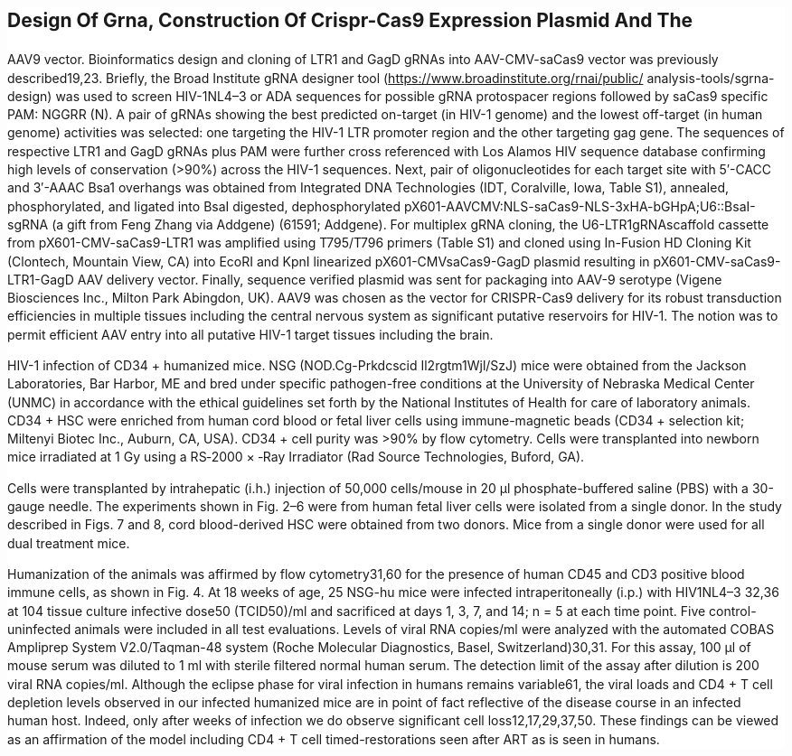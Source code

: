 ## Design Of Grna, Construction Of Crispr-Cas9 Expression Plasmid And The

AAV9 vector. Bioinformatics design and cloning of LTR1 and GagD gRNAs into AAV-CMV-saCas9 vector was previously described19,23. Briefly, the Broad Institute gRNA designer tool (https://www.broadinstitute.org/rnai/public/
analysis-tools/sgrna-design) was used to screen HIV-1NL4–3 or ADA sequences for possible gRNA protospacer regions followed by saCas9 specific PAM: NGGRR
(N). A pair of gRNAs showing the best predicted on-target (in HIV-1 genome)
and the lowest off-target (in human genome) activities was selected: one targeting the HIV-1 LTR promoter region and the other targeting gag gene. The sequences of respective LTR1 and GagD gRNAs plus PAM were further cross referenced with Los Alamos HIV sequence database confirming high levels of conservation (>90%) across the HIV-1 sequences. Next, pair of oligonucleotides for each target site with 5′-CACC and 3′-AAAC Bsa1 overhangs was obtained from Integrated DNA Technologies (IDT, Coralville, Iowa, Table S1), annealed, phosphorylated, and ligated into BsaI digested, dephosphorylated pX601-AAVCMV:NLS-saCas9-NLS-3xHA-bGHpA;U6::BsaI-sgRNA (a gift from Feng Zhang via Addgene) (61591; Addgene). For multiplex gRNA cloning, the U6-LTR1gRNAscaffold cassette from pX601-CMV-saCas9-LTR1 was amplified using T795/T796 primers (Table S1) and cloned using In-Fusion HD Cloning Kit
(Clontech, Mountain View, CA) into EcoRI and KpnI linearized pX601-CMVsaCas9-GagD plasmid resulting in pX601-CMV-saCas9-LTR1-GagD AAV
delivery vector. Finally, sequence verified plasmid was sent for packaging into AAV-9 serotype (Vigene Biosciences Inc., Milton Park Abingdon, UK). AAV9 was chosen as the vector for CRISPR-Cas9 delivery for its robust transduction efficiencies in multiple tissues including the central nervous system as significant putative reservoirs for HIV-1. The notion was to permit efficient AAV entry into all putative HIV-1 target tissues including the brain.

HIV-1 infection of CD34 + humanized mice. NSG (NOD.Cg-Prkdcscid Il2rgtm1Wjl/SzJ) mice were obtained from the Jackson Laboratories, Bar Harbor, ME and bred under specific pathogen-free conditions at the University of Nebraska Medical Center (UNMC) in accordance with the ethical guidelines set forth by the National Institutes of Health for care of laboratory animals. CD34 + HSC were enriched from human cord blood or fetal liver cells using immune-magnetic beads
(CD34 + selection kit; Miltenyi Biotec Inc., Auburn, CA, USA). CD34 + cell purity was >90% by flow cytometry. Cells were transplanted into newborn mice irradiated at 1 Gy using a RS‐2000 × ‐Ray Irradiator (Rad Source Technologies, Buford, GA).

Cells were transplanted by intrahepatic (i.h.) injection of 50,000 cells/mouse in 20 μl phosphate-buffered saline (PBS) with a 30-gauge needle. The experiments shown in Fig. 2–6 were from human fetal liver cells were isolated from a single donor. In the study described in Figs. 7 and 8, cord blood-derived HSC were obtained from two donors. Mice from a single donor were used for all dual treatment mice.

Humanization of the animals was affirmed by flow cytometry31,60 for the presence of human CD45 and CD3 positive blood immune cells, as shown in Fig. 4. At 18 weeks of age, 25 NSG-hu mice were infected intraperitoneally (i.p.) with HIV1NL4–3 32,36 at 104 tissue culture infective dose50 (TCID50)/ml and sacrificed at days 1, 3, 7, and 14; n = 5 at each time point. Five control-uninfected animals were included in all test evaluations. Levels of viral RNA copies/ml were analyzed with the automated COBAS Ampliprep System V2.0/Taqman-48 system (Roche Molecular Diagnostics, Basel, Switzerland)30,31. For this assay, 100 μl of mouse serum was diluted to 1 ml with sterile filtered normal human serum. The detection limit of the assay after dilution is 200 viral RNA copies/ml. Although the eclipse phase for viral infection in humans remains variable61, the viral loads and CD4 + T
cell depletion levels observed in our infected humanized mice are in point of fact reflective of the disease course in an infected human host. Indeed, only after weeks of infection we do observe significant cell loss12,17,29,37,50. These findings can be viewed as an affirmation of the model including CD4 + T cell timed-restorations seen after ART as is seen in humans.
